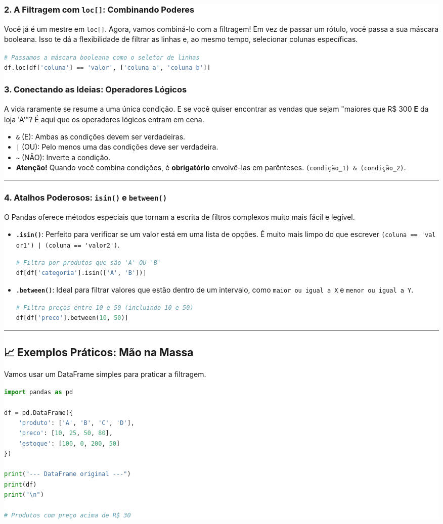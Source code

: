 ### 2\. A Filtragem com `loc[]`: Combinando Poderes

Você já é um mestre em `loc[]`. Agora, vamos combiná-lo com a filtragem\! Em vez de passar um rótulo, você passa a sua máscara booleana. Isso te dá a flexibilidade de filtrar as linhas e, ao mesmo tempo, selecionar colunas específicas.

```python
# Passamos a máscara booleana como o seletor de linhas
df.loc[df['coluna'] == 'valor', ['coluna_a', 'coluna_b']]
```

### 3\. Conectando as Ideias: Operadores Lógicos

A vida raramente se resume a uma única condição. E se você quiser encontrar as vendas que sejam "maiores que R$ 300 **E** da loja 'A'"? É aqui que os operadores lógicos entram em cena.

  - `&` (E): Ambas as condições devem ser verdadeiras.
  - `|` (OU): Pelo menos uma das condições deve ser verdadeira.
  - `~` (NÃO): Inverte a condição.
  - **Atenção\!** Quando você combina condições, é **obrigatório** envolvê-las em parênteses. `(condição_1) & (condição_2)`.

-----

### 4\. Atalhos Poderosos: `isin()` e `between()`

O Pandas oferece métodos especiais que tornam a escrita de filtros complexos muito mais fácil e legível.

  - **`.isin()`**: Perfeito para verificar se um valor está em uma lista de opções. É muito mais limpo do que escrever `(coluna == 'valor1') | (coluna == 'valor2')`.

    ```python
    # Filtra por produtos que são 'A' OU 'B'
    df[df['categoria'].isin(['A', 'B'])]
    ```

  - **`.between()`**: Ideal para filtrar valores que estão dentro de um intervalo, como `maior ou igual a X` e `menor ou igual a Y`.

    ```python
    # Filtra preços entre 10 e 50 (incluindo 10 e 50)
    df[df['preco'].between(10, 50)]
    ```

-----

## 📈 Exemplos Práticos: Mão na Massa

Vamos usar um DataFrame simples para praticar a filtragem.

```python
import pandas as pd

df = pd.DataFrame({
    'produto': ['A', 'B', 'C', 'D'],
    'preco': [10, 25, 50, 80],
    'estoque': [100, 0, 200, 50]
})

print("--- DataFrame original ---")
print(df)
print("\n")

# Produtos com preço acima de R$ 30
```
